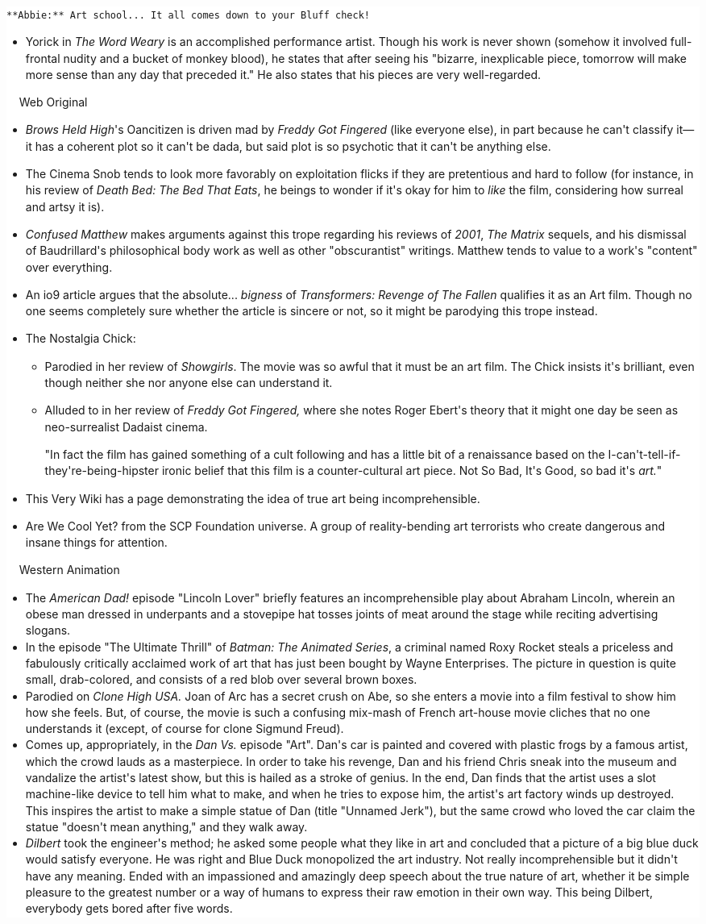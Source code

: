     **Abbie:** Art school... It all comes down to your Bluff check!
    
-   Yorick in _The Word Weary_ is an accomplished performance artist. Though his work is never shown (somehow it involved full-frontal nudity and a bucket of monkey blood), he states that after seeing his "bizarre, inexplicable piece, tomorrow will make more sense than any day that preceded it." He also states that his pieces are very well-regarded.

    Web Original 

-   _Brows Held High_'s Oancitizen is driven mad by _Freddy Got Fingered_ (like everyone else), in part because he can't classify it—it has a coherent plot so it can't be dada, but said plot is so psychotic that it can't be anything else.
-   The Cinema Snob tends to look more favorably on exploitation flicks if they are pretentious and hard to follow (for instance, in his review of _Death Bed: The Bed That Eats_, he beings to wonder if it's okay for him to _like_ the film, considering how surreal and artsy it is).
-   _Confused Matthew_ makes arguments against this trope regarding his reviews of _2001_, _The Matrix_ sequels, and his dismissal of Baudrillard's philosophical body work as well as other "obscurantist" writings. Matthew tends to value to a work's "content" over everything.
-   An io9 article argues that the absolute... _bigness_ of _Transformers: Revenge of The Fallen_ qualifies it as an Art film. Though no one seems completely sure whether the article is sincere or not, so it might be parodying this trope instead.
-   The Nostalgia Chick:
    -   Parodied in her review of _Showgirls_. The movie was so awful that it must be an art film. The Chick insists it's brilliant, even though neither she nor anyone else can understand it.
    -   Alluded to in her review of _Freddy Got Fingered,_ where she notes Roger Ebert's theory that it might one day be seen as neo-surrealist Dadaist cinema.
        
        "In fact the film has gained something of a cult following and has a little bit of a renaissance based on the I-can't-tell-if-they're-being-hipster ironic belief that this film is a counter-cultural art piece. Not So Bad, It's Good, so bad it's _art._"
        
-   This Very Wiki has a page demonstrating the idea of true art being incomprehensible.
-   Are We Cool Yet? from the SCP Foundation universe. A group of reality-bending art terrorists who create dangerous and insane things for attention.

    Western Animation 

-   The _American Dad!_ episode "Lincoln Lover" briefly features an incomprehensible play about Abraham Lincoln, wherein an obese man dressed in underpants and a stovepipe hat tosses joints of meat around the stage while reciting advertising slogans.
-   In the episode "The Ultimate Thrill" of _Batman: The Animated Series_, a criminal named Roxy Rocket steals a priceless and fabulously critically acclaimed work of art that has just been bought by Wayne Enterprises. The picture in question is quite small, drab-colored, and consists of a red blob over several brown boxes.
-   Parodied on _Clone High USA._ Joan of Arc has a secret crush on Abe, so she enters a movie into a film festival to show him how she feels. But, of course, the movie is such a confusing mix-mash of French art-house movie cliches that no one understands it (except, of course for clone Sigmund Freud).
-   Comes up, appropriately, in the _Dan Vs._ episode "Art". Dan's car is painted and covered with plastic frogs by a famous artist, which the crowd lauds as a masterpiece. In order to take his revenge, Dan and his friend Chris sneak into the museum and vandalize the artist's latest show, but this is hailed as a stroke of genius. In the end, Dan finds that the artist uses a slot machine-like device to tell him what to make, and when he tries to expose him, the artist's art factory winds up destroyed. This inspires the artist to make a simple statue of Dan (title "Unnamed Jerk"), but the same crowd who loved the car claim the statue "doesn't mean anything," and they walk away.
-   _Dilbert_ took the engineer's method; he asked some people what they like in art and concluded that a picture of a big blue duck would satisfy everyone. He was right and Blue Duck monopolized the art industry. Not really incomprehensible but it didn't have any meaning. Ended with an impassioned and amazingly deep speech about the true nature of art, whether it be simple pleasure to the greatest number or a way of humans to express their raw emotion in their own way. This being Dilbert, everybody gets bored after five words.